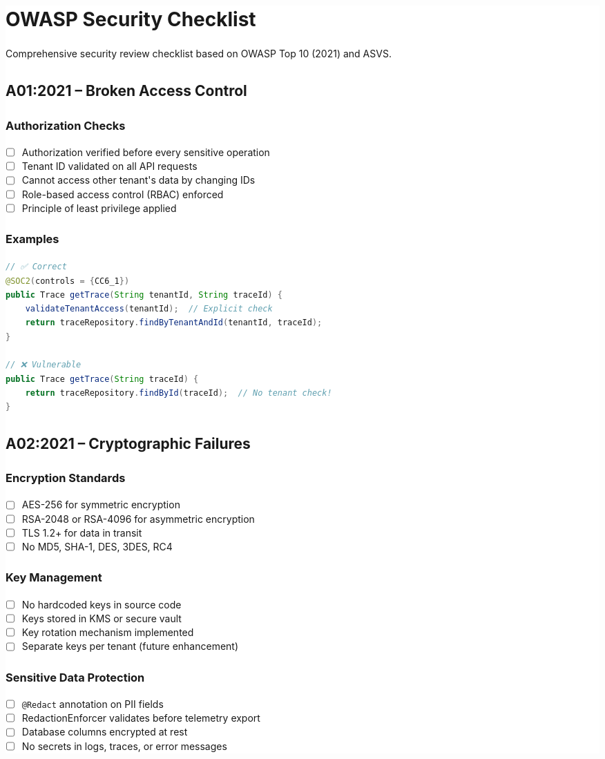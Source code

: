 # OWASP Security Checklist

Comprehensive security review checklist based on OWASP Top 10 (2021) and ASVS.

## A01:2021 – Broken Access Control

### Authorization Checks
- [ ] Authorization verified before every sensitive operation
- [ ] Tenant ID validated on all API requests
- [ ] Cannot access other tenant's data by changing IDs
- [ ] Role-based access control (RBAC) enforced
- [ ] Principle of least privilege applied

### Examples
```java
// ✅ Correct
@SOC2(controls = {CC6_1})
public Trace getTrace(String tenantId, String traceId) {
    validateTenantAccess(tenantId);  // Explicit check
    return traceRepository.findByTenantAndId(tenantId, traceId);
}

// ❌ Vulnerable
public Trace getTrace(String traceId) {
    return traceRepository.findById(traceId);  // No tenant check!
}
```

## A02:2021 – Cryptographic Failures

### Encryption Standards
- [ ] AES-256 for symmetric encryption
- [ ] RSA-2048 or RSA-4096 for asymmetric encryption
- [ ] TLS 1.2+ for data in transit
- [ ] No MD5, SHA-1, DES, 3DES, RC4

### Key Management
- [ ] No hardcoded keys in source code
- [ ] Keys stored in KMS or secure vault
- [ ] Key rotation mechanism implemented
- [ ] Separate keys per tenant (future enhancement)

### Sensitive Data Protection
- [ ] `@Redact` annotation on PII fields
- [ ] RedactionEnforcer validates before telemetry export
- [ ] Database columns encrypted at rest
- [ ] No secrets in logs, traces, or error messages
